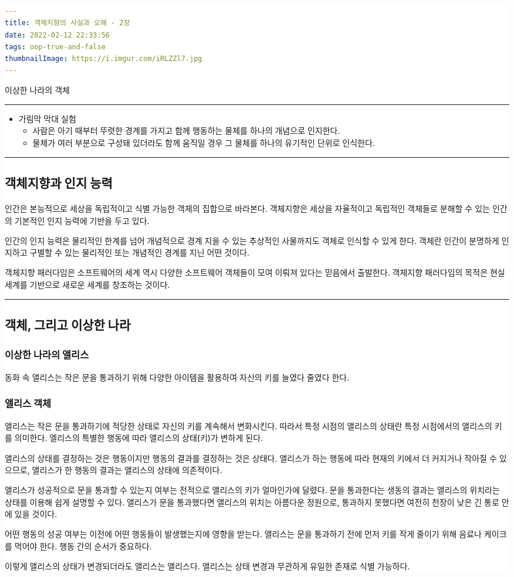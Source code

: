```yaml
---
title: 객체지향의 사실과 오해 - 2장
date: 2022-02-12 22:33:56
tags: oop-true-and-false
thumbnailImage: https://i.imgur.com/iRLZZl7.jpg
---
```


이상한 나라의 객체



---

- 가림막 막대 실험
  - 사람은 아기 때부터 뚜렷한 경계를 가지고 함께 행동하는 물체를 하나의 개념으로 인지한다.
  - 물체가 여러 부분으로 구성돼 있더라도 함께 움직일 경우 그 물체를 하나의 유기적인 단위로 인식한다.

---

## 객체지향과 인지 능력

인간은 본능적으로 세상을 독립적이고 식별 가능한 객체의 집합으로 바라본다. 객체지향은 세상을 자율적이고 독립적인 객체들로 분해할 수 있는 인간의 기본적인 인지 능력에 기반을 두고 있다.

인간의 인지 능력은 물리적인 한계를 넘어 개념적으로 경계 지을 수 있는 추상적인 사물까지도 객체로 인식할 수 있게 한다. 객체란 인간이 분명하게 인지하고 구별할 수 있는 물리적인 또는 개념적인 경계를 지닌 어떤 것이다.

객체지향 패러다임은 소프트웨어의 세계 역시 다양한 소프트웨어 객체들이 모여 이뤄져 있다는 믿음에서 출발한다. 객체지향 패러다임의 목적은 현실 세계를 기반으로 새로운 세계를 창조하는 것이다.

---

## 객체, 그리고 이상한 나라

### 이상한 나라의 앨리스

동화 속 앨리스는 작은 문을 통과하기 위해 다양한 아이템을 활용하여 자신의 키를 늘였다 줄였다 한다.

### 앨리스 객체

앨리스는 작은 문을 통과하기에 적당한 상태로 자신의 키를 계속해서 변화시킨다. 따라서 특정 시점의 앨리스의 상태란 특정 시점에서의 앨리스의 키를 의미한다. 엘리스의 특별한 행동에 따라 앨리스의 상태(키)가 변하게 된다.

앨리스의 상태를 결정하는 것은 행동이지만 행동의 결과를 결정하는 것은 상태다. 앨리스가 하는 행동에 따라 현재의 키에서 더 커지거나 작아질 수 있으므로, 앨리스가 한 행동의 결과는 앨리스의 상태에 의존적이다.

앨리스가 성공적으로 문을 통과할 수 있는지 여부는 전적으로 앨리스의 키가 얼마인가에 달렸다. 문을 통과한다는 생동의 결과는 앨리스의 위치라는 상태를 이용해 쉽게 설명할 수 있다. 앨리스가 문을 통과했다면 앨리스의 위치는 아름다운 정원으로, 통과하지 못했다면 여전히 천장이 낮은 긴 통로 안에 있을 것이다.

어떤 행동의 성공 여부는 이전에 어떤 행동들이 발생했는지에 영향을 받는다. 앨리스는 문을 통과하기 전에 먼저 키를 작게 줄이기 위해 음료나 케이크를 먹어야 한다. 행동 간의 순서가 중요하다.

이렇게 앨리스의 상태가 변경되더라도 앨리스는 앨리스다. 앨리스는 상태 변경과 무관하게 유일한 존재로 식별 가능하다.
